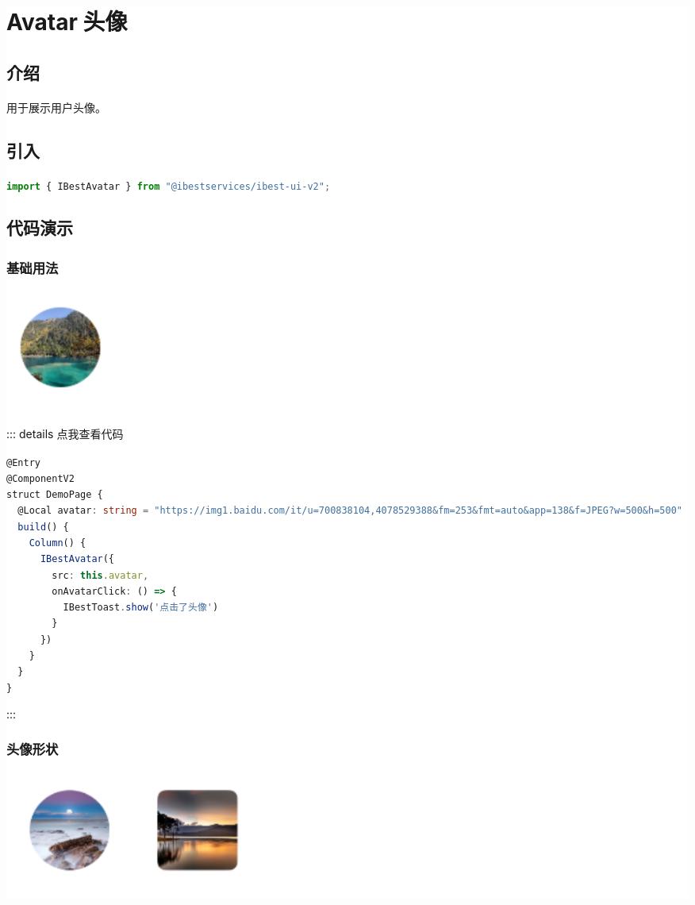 # Avatar 头像

## 介绍

用于展示用户头像。
 
## 引入

```ts
import { IBestAvatar } from "@ibestservices/ibest-ui-v2";
```

## 代码演示

### 基础用法

![基础用法](./images/base.png)

::: details 点我查看代码
```ts
@Entry
@ComponentV2
struct DemoPage {
  @Local avatar: string = "https://img1.baidu.com/it/u=700838104,4078529388&fm=253&fmt=auto&app=138&f=JPEG?w=500&h=500"
  build() {
    Column() {
      IBestAvatar({
        src: this.avatar,
        onAvatarClick: () => {
          IBestToast.show('点击了头像')
        }
      })
    }
  }
}
```
:::

### 头像形状

![头像形状](./images/shape.png)
